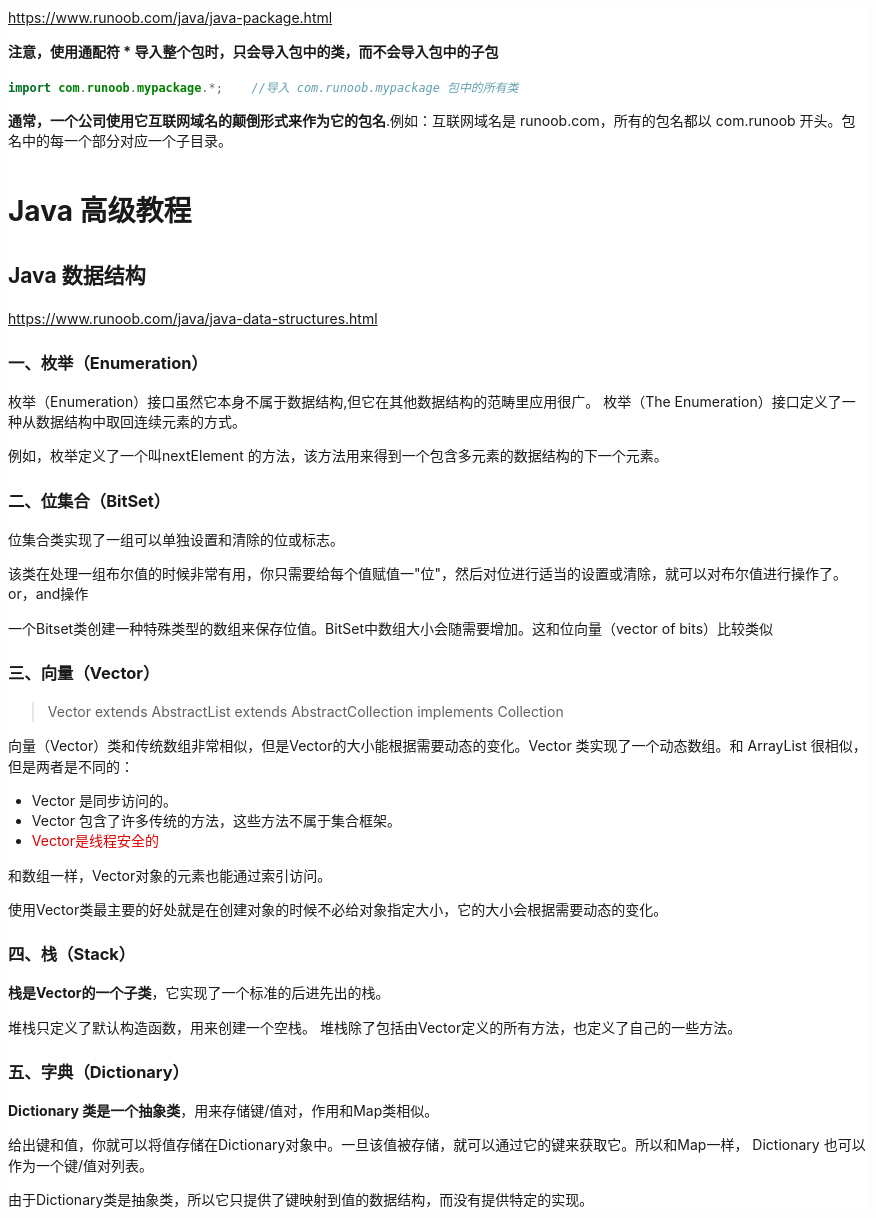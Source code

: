 https://www.runoob.com/java/java-package.html

**注意，使用通配符 * 导入整个包时，只会导入包中的类，而不会导入包中的子包**

```java
import com.runoob.mypackage.*;    //导入 com.runoob.mypackage 包中的所有类
```

**通常，一个公司使用它互联网域名的颠倒形式来作为它的包名**.例如：互联网域名是 runoob.com，所有的包名都以 com.runoob 开头。包名中的每一个部分对应一个子目录。

# Java 高级教程

## Java 数据结构

https://www.runoob.com/java/java-data-structures.html

### 一、枚举（Enumeration）

枚举（Enumeration）接口虽然它本身不属于数据结构,但它在其他数据结构的范畴里应用很广。 枚举（The Enumeration）接口定义了一种从数据结构中取回连续元素的方式。

例如，枚举定义了一个叫nextElement 的方法，该方法用来得到一个包含多元素的数据结构的下一个元素。

### 二、位集合（BitSet）

位集合类实现了一组可以单独设置和清除的位或标志。

该类在处理一组布尔值的时候非常有用，你只需要给每个值赋值一"位"，然后对位进行适当的设置或清除，就可以对布尔值进行操作了。or，and操作

一个Bitset类创建一种特殊类型的数组来保存位值。BitSet中数组大小会随需要增加。这和位向量（vector of bits）比较类似

### 三、向量（Vector）

> Vector extends AbstractList extends AbstractCollection implements Collection

向量（Vector）类和传统数组非常相似，但是Vector的大小能根据需要动态的变化。Vector 类实现了一个动态数组。和 ArrayList 很相似，但是两者是不同的：

- Vector 是同步访问的。
- Vector 包含了许多传统的方法，这些方法不属于集合框架。
- <font color="#dd0000">Vector是线程安全的</font>

和数组一样，Vector对象的元素也能通过索引访问。

使用Vector类最主要的好处就是在创建对象的时候不必给对象指定大小，它的大小会根据需要动态的变化。

### 四、栈（Stack）

**栈是Vector的一个子类**，它实现了一个标准的后进先出的栈。

堆栈只定义了默认构造函数，用来创建一个空栈。 堆栈除了包括由Vector定义的所有方法，也定义了自己的一些方法。

### 五、字典（Dictionary）

**Dictionary 类是一个抽象类**，用来存储键/值对，作用和Map类相似。

给出键和值，你就可以将值存储在Dictionary对象中。一旦该值被存储，就可以通过它的键来获取它。所以和Map一样， Dictionary 也可以作为一个键/值对列表。

由于Dictionary类是抽象类，所以它只提供了键映射到值的数据结构，而没有提供特定的实现。
